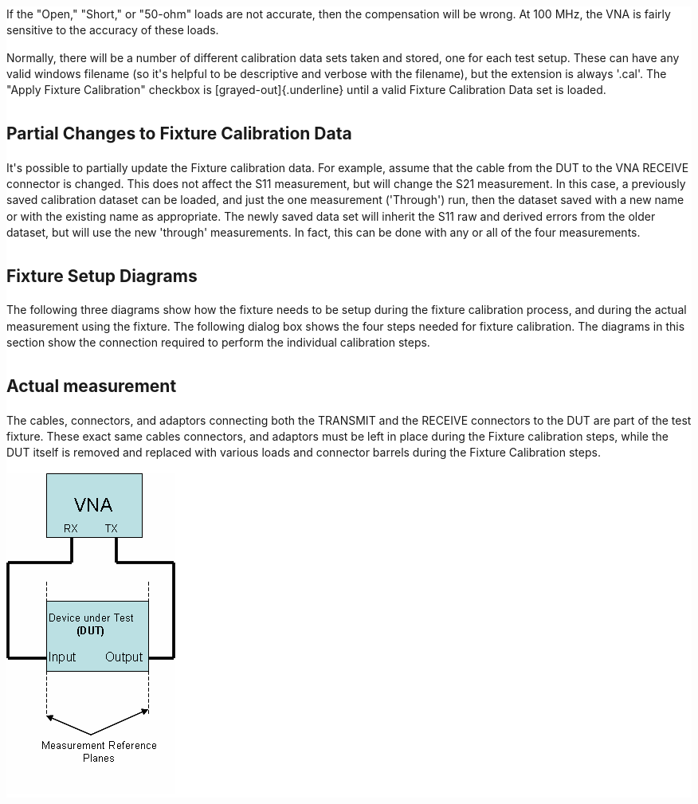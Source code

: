 If the \"Open,\" \"Short,\" or \"50-ohm\" loads are not accurate, then
the compensation will be wrong. At 100 MHz, the VNA is fairly
sensitive to the accuracy of these loads.
 
Normally, there will be a number of different calibration data sets
taken and stored, one for each test setup. These can have any valid
windows filename (so it's helpful to be descriptive and verbose with
the filename), but the extension is always '.cal'. The \"Apply Fixture
Calibration\" checkbox is [grayed-out]{.underline} until a valid
Fixture Calibration Data set is loaded.

Partial Changes to Fixture Calibration Data
-------------------------------------------

It's possible to partially update the Fixture calibration data. For
example, assume that the cable from the DUT to the VNA RECEIVE
connector is changed. This does not affect the S11 measurement, but
will change the S21 measurement. In this case, a previously saved
calibration dataset can be loaded, and just the one measurement
('Through') run, then the dataset saved with a new name or with the
existing name as appropriate. The newly saved data set will inherit
the S11 raw and derived errors from the older dataset, but will use
the new 'through' measurements. In fact, this can be done with any or
all of the four measurements.

Fixture Setup Diagrams
----------------------

The following three diagrams show how the fixture needs to be setup
during the fixture calibration process, and during the actual
measurement using the fixture. The following dialog box shows the four
steps needed for fixture calibration. The diagrams in this section
show the connection required to perform the individual calibration
steps.

Actual measurement
------------------

The cables, connectors, and adaptors connecting both the TRANSMIT and
the RECEIVE connectors to the DUT are part of the test fixture. These
exact same cables connectors, and adaptors must be left in place
during the Fixture calibration steps, while the DUT itself is removed
and replaced with various loads and connector barrels during the
Fixture Calibration steps.

![](./media/image4.png)